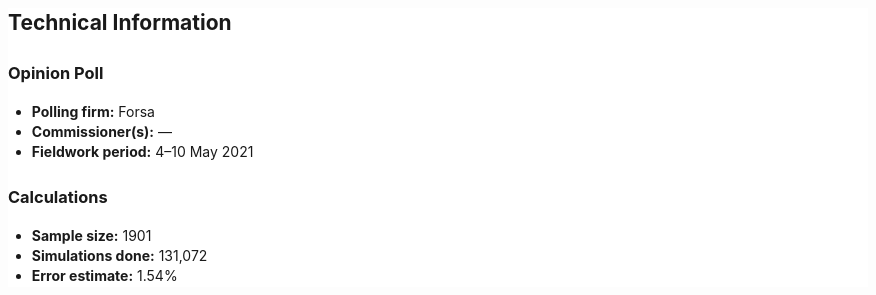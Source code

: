 
## Technical Information

### Opinion Poll

+ **Polling firm:** Forsa
+ **Commissioner(s):** —
+ **Fieldwork period:** 4–10 May 2021

### Calculations

+ **Sample size:** 1901
+ **Simulations done:** 131,072
+ **Error estimate:** 1.54%

